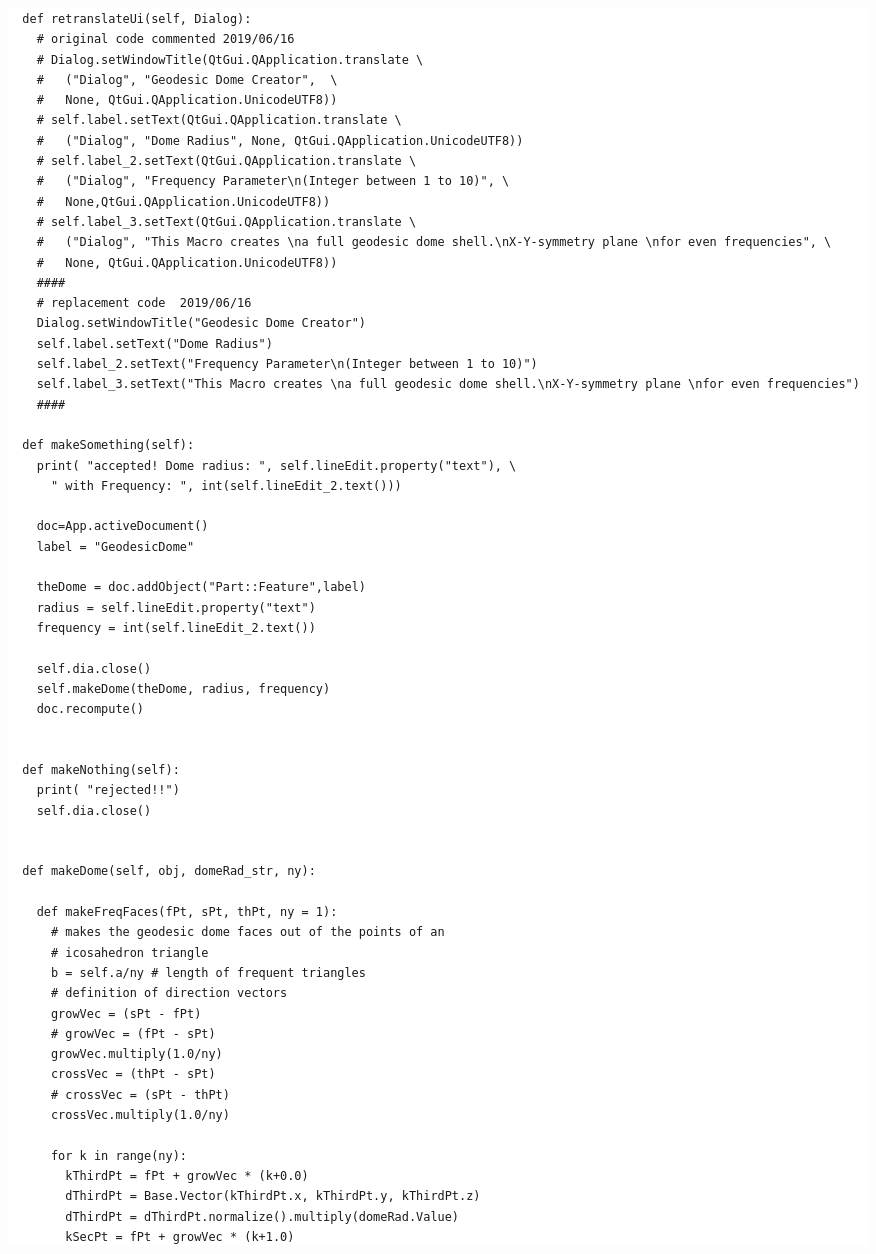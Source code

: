 ```
  def retranslateUi(self, Dialog):
    # original code commented 2019/06/16
    # Dialog.setWindowTitle(QtGui.QApplication.translate \
    #   ("Dialog", "Geodesic Dome Creator",  \
    #   None, QtGui.QApplication.UnicodeUTF8))
    # self.label.setText(QtGui.QApplication.translate \
    #   ("Dialog", "Dome Radius", None, QtGui.QApplication.UnicodeUTF8))
    # self.label_2.setText(QtGui.QApplication.translate \
    #   ("Dialog", "Frequency Parameter\n(Integer between 1 to 10)", \
    #   None,QtGui.QApplication.UnicodeUTF8))
    # self.label_3.setText(QtGui.QApplication.translate \
    #   ("Dialog", "This Macro creates \na full geodesic dome shell.\nX-Y-symmetry plane \nfor even frequencies", \
    #   None, QtGui.QApplication.UnicodeUTF8))
    ####
    # replacement code  2019/06/16
    Dialog.setWindowTitle("Geodesic Dome Creator")
    self.label.setText("Dome Radius")
    self.label_2.setText("Frequency Parameter\n(Integer between 1 to 10)")
    self.label_3.setText("This Macro creates \na full geodesic dome shell.\nX-Y-symmetry plane \nfor even frequencies")
    ####

  def makeSomething(self):
    print( "accepted! Dome radius: ", self.lineEdit.property("text"), \
      " with Frequency: ", int(self.lineEdit_2.text()))

    doc=App.activeDocument()
    label = "GeodesicDome"

    theDome = doc.addObject("Part::Feature",label)
    radius = self.lineEdit.property("text")
    frequency = int(self.lineEdit_2.text())

    self.dia.close()
    self.makeDome(theDome, radius, frequency)
    doc.recompute()


  def makeNothing(self):
    print( "rejected!!")
    self.dia.close()


  def makeDome(self, obj, domeRad_str, ny):

    def makeFreqFaces(fPt, sPt, thPt, ny = 1):
      # makes the geodesic dome faces out of the points of an
      # icosahedron triangle
      b = self.a/ny # length of frequent triangles
      # definition of direction vectors
      growVec = (sPt - fPt)
      # growVec = (fPt - sPt)
      growVec.multiply(1.0/ny)
      crossVec = (thPt - sPt)
      # crossVec = (sPt - thPt)
      crossVec.multiply(1.0/ny)

      for k in range(ny):
        kThirdPt = fPt + growVec * (k+0.0)
        dThirdPt = Base.Vector(kThirdPt.x, kThirdPt.y, kThirdPt.z)
        dThirdPt = dThirdPt.normalize().multiply(domeRad.Value)
        kSecPt = fPt + growVec * (k+1.0)
```